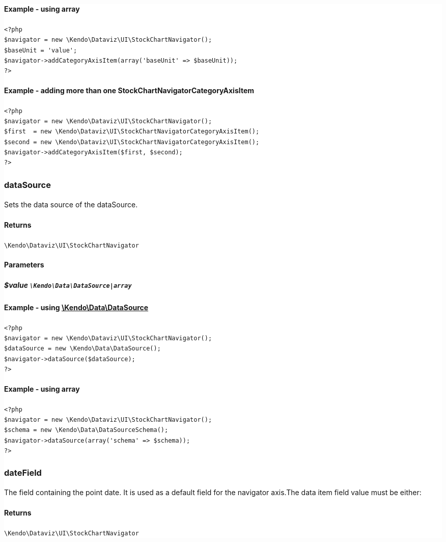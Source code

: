 #### Example - using array

    <?php
    $navigator = new \Kendo\Dataviz\UI\StockChartNavigator();
    $baseUnit = 'value';
    $navigator->addCategoryAxisItem(array('baseUnit' => $baseUnit));
    ?>

#### Example - adding more than one StockChartNavigatorCategoryAxisItem

    <?php
    $navigator = new \Kendo\Dataviz\UI\StockChartNavigator();
    $first  = new \Kendo\Dataviz\UI\StockChartNavigatorCategoryAxisItem();
    $second = new \Kendo\Dataviz\UI\StockChartNavigatorCategoryAxisItem();
    $navigator->addCategoryAxisItem($first, $second);
    ?>

### dataSource

Sets the data source of the dataSource.

#### Returns
`\Kendo\Dataviz\UI\StockChartNavigator`

#### Parameters

##### $value `\Kendo\Data\DataSource|array`

#### Example - using [\Kendo\Data\DataSource](/api/wrappers/php/kendo/data/datasource)

    <?php
    $navigator = new \Kendo\Dataviz\UI\StockChartNavigator();
    $dataSource = new \Kendo\Data\DataSource();
    $navigator->dataSource($dataSource);
    ?>

#### Example - using array

    <?php
    $navigator = new \Kendo\Dataviz\UI\StockChartNavigator();
    $schema = new \Kendo\Data\DataSourceSchema();
    $navigator->dataSource(array('schema' => $schema));
    ?>

### dateField
The field containing the point date.
It is used as a default field for the navigator axis.The data item field value must be either:

#### Returns
`\Kendo\Dataviz\UI\StockChartNavigator`
